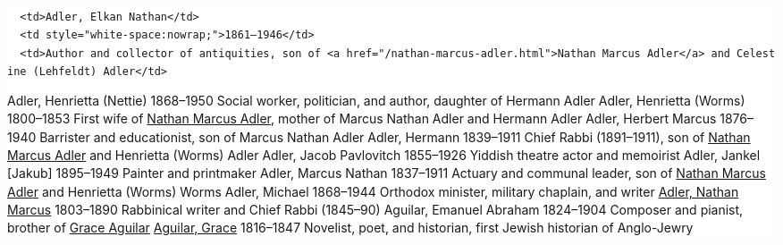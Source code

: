       <td>Adler, Elkan Nathan</td>
      <td style="white-space:nowrap;">1861–1946</td>
      <td>Author and collector of antiquities, son of <a href="/nathan-marcus-adler.html">Nathan Marcus Adler</a> and Celestine (Lehfeldt) Adler</td>
  </tr>
  <tr>
      <td>Adler, Henrietta (Nettie)</td>
      <td style="white-space:nowrap;">1868–1950</td>
      <td>Social worker, politician, and author, daughter of Hermann Adler</td>
  </tr>
  <tr>
      <td>Adler, Henrietta (Worms)</td>
      <td style="white-space:nowrap;">1800–1853</td>
      <td>First wife of <a href="/nathan-marcus-adler.html">Nathan Marcus Adler</a>, mother of Marcus Nathan Adler and Hermann Adler</td>
  </tr>
  <tr>
      <td>Adler, Herbert Marcus</td>
      <td style="white-space:nowrap;">1876–1940</td>
      <td>Barrister and educationist, son of Marcus Nathan Adler</td>
  </tr>
  <tr>
      <td>Adler, Hermann</td>
      <td style="white-space:nowrap;">1839–1911</td>
      <td>Chief Rabbi (1891–1911), son of <a href="/nathan-marcus-adler.html">Nathan Marcus Adler</a> and Henrietta (Worms) Adler</td>
  </tr>
  <tr>
      <td>Adler, Jacob Pavlovitch</td>
      <td style="white-space:nowrap;">1855–1926</td>
      <td>Yiddish theatre actor and memoirist</td>
  </tr>
  <tr>
      <td>Adler, Jankel [Jakub]</td>
      <td style="white-space:nowrap;">1895–1949</td>
      <td>Painter and printmaker</td>
  </tr>
  <tr>
      <td>Adler, Marcus Nathan</td>
      <td style="white-space:nowrap;">1837–1911</td>
      <td>Actuary and communal leader, son of <a href="/nathan-marcus-adler.html">Nathan Marcus Adler</a> and Henrietta (Worms) Worms</td>
  </tr>
  <tr>
      <td>Adler, Michael</td>
      <td style="white-space:nowrap;">1868–1944</td>
      <td>Orthodox minister, military chaplain, and writer</td>
  </tr>
  <tr>
      <td><a href="/nathan-marcus-adler.html">Adler, Nathan Marcus</a></td>
      <td style="white-space:nowrap;">1803–1890</td>
      <td>Rabbinical writer and Chief Rabbi (1845–90)</td>
  </tr>
  <tr>
      <td>Aguilar, Emanuel Abraham</td>
      <td style="white-space:nowrap;">1824–1904</td>
      <td>Composer and pianist, brother of <a href="grace-aguilar.html">Grace Aguilar</a></td>
  </tr>
  <tr>
      <td><a href="grace-aguilar.html">Aguilar, Grace</a></td>
      <td style="white-space:nowrap;">1816–1847</td>
      <td>Novelist, poet, and historian, first Jewish historian of Anglo-Jewry</td>
  </tr>
  <tr>